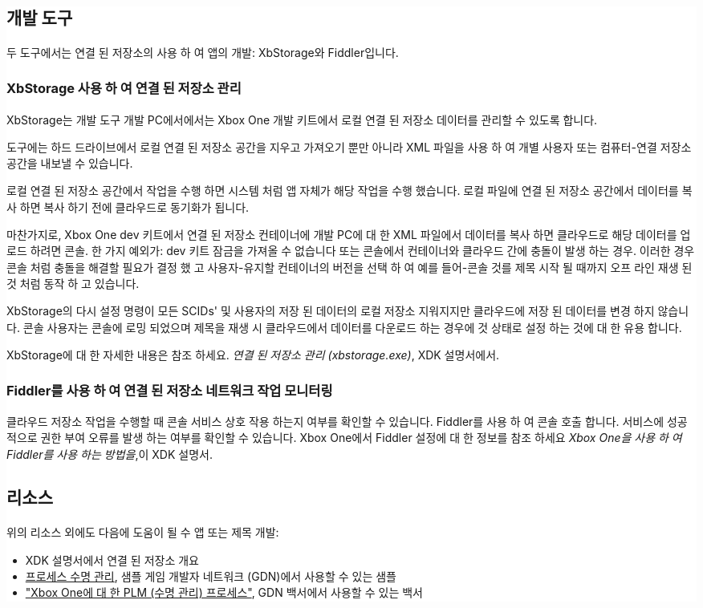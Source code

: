 ## <a name="development-tools"></a>개발 도구

두 도구에서는 연결 된 저장소의 사용 하 여 앱의 개발: XbStorage와 Fiddler입니다.

### <a name="managing-connected-storage-with-xbstorage"></a>XbStorage 사용 하 여 연결 된 저장소 관리

XbStorage는 개발 도구 개발 PC에서에서는 Xbox One 개발 키트에서 로컬 연결 된 저장소 데이터를 관리할 수 있도록 합니다.

도구에는 하드 드라이브에서 로컬 연결 된 저장소 공간을 지우고 가져오기 뿐만 아니라 XML 파일을 사용 하 여 개별 사용자 또는 컴퓨터-연결 저장소 공간을 내보낼 수 있습니다.

로컬 연결 된 저장소 공간에서 작업을 수행 하면 시스템 처럼 앱 자체가 해당 작업을 수행 했습니다. 로컬 파일에 연결 된 저장소 공간에서 데이터를 복사 하면 복사 하기 전에 클라우드로 동기화가 됩니다.

마찬가지로, Xbox One dev 키트에서 연결 된 저장소 컨테이너에 개발 PC에 대 한 XML 파일에서 데이터를 복사 하면 클라우드로 해당 데이터를 업로드 하려면 콘솔. 한 가지 예외가: dev 키트 잠금을 가져올 수 없습니다 또는 콘솔에서 컨테이너와 클라우드 간에 충돌이 발생 하는 경우. 이러한 경우 콘솔 처럼 충돌을 해결할 필요가 결정 했 고 사용자-유지할 컨테이너의 버전을 선택 하 여 예를 들어-콘솔 것를 제목 시작 될 때까지 오프 라인 재생 된 것 처럼 동작 하 고 있습니다.

XbStorage의 다시 설정 명령이 모든 SCIDs' 및 사용자의 저장 된 데이터의 로컬 저장소 지워지지만 클라우드에 저장 된 데이터를 변경 하지 않습니다. 콘솔 사용자는 콘솔에 로밍 되었으며 제목을 재생 시 클라우드에서 데이터를 다운로드 하는 경우에 것 상태로 설정 하는 것에 대 한 유용 합니다.

XbStorage에 대 한 자세한 내용은 참조 하세요. *연결 된 저장소 관리 (xbstorage.exe)*, XDK 설명서에서.

### <a name="monitoring-connected-storage-network-activity-using-fiddler"></a>Fiddler를 사용 하 여 연결 된 저장소 네트워크 작업 모니터링

클라우드 저장소 작업을 수행할 때 콘솔 서비스 상호 작용 하는지 여부를 확인할 수 있습니다. Fiddler를 사용 하 여 콘솔 호출 합니다. 서비스에 성공적으로 권한 부여 오류를 발생 하는 여부를 확인할 수 있습니다. Xbox One에서 Fiddler 설정에 대 한 정보를 참조 하세요 *Xbox One을 사용 하 여 Fiddler를 사용 하는 방법을*,이 XDK 설명서.

## <a name="resources"></a>리소스

위의 리소스 외에도 다음에 도움이 될 수 앱 또는 제목 개발:

-   XDK 설명서에서 연결 된 저장소 개요
-   [프로세스 수명 관리](https://developer.xboxlive.com/_layouts/xna/download.ashx?file=ProcessLifetimeManagement_08_2013_qfe5.zip&folder=platform/aug2013xdk_qfe5/samples), 샘플 게임 개발자 네트워크 (GDN)에서 사용할 수 있는 샘플
-   ["Xbox One에 대 한 PLM (수명 관리) 프로세스"](https://developer.xboxlive.com/en-us/platform/development/education/Documents/PLM%20for%20Xbox%20One.aspx), GDN 백서에서 사용할 수 있는 백서
